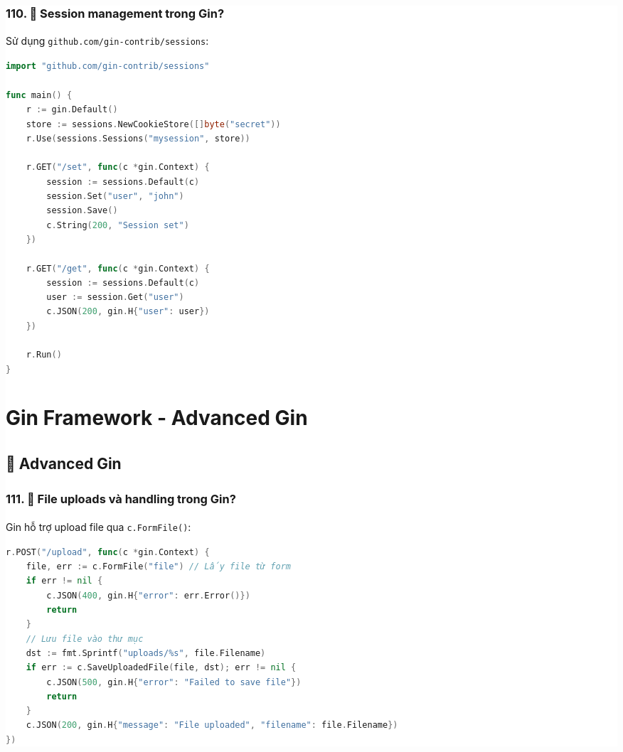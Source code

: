 ### 110. 🔄 Session management trong Gin?

Sử dụng `github.com/gin-contrib/sessions`:

```go
import "github.com/gin-contrib/sessions"

func main() {
    r := gin.Default()
    store := sessions.NewCookieStore([]byte("secret"))
    r.Use(sessions.Sessions("mysession", store))

    r.GET("/set", func(c *gin.Context) {
        session := sessions.Default(c)
        session.Set("user", "john")
        session.Save()
        c.String(200, "Session set")
    })

    r.GET("/get", func(c *gin.Context) {
        session := sessions.Default(c)
        user := session.Get("user")
        c.JSON(200, gin.H{"user": user})
    })

    r.Run()
}
```

# Gin Framework - Advanced Gin

## 🔹 Advanced Gin

### 111. 🧠 File uploads và handling trong Gin?

Gin hỗ trợ upload file qua `c.FormFile()`:

```go
r.POST("/upload", func(c *gin.Context) {
    file, err := c.FormFile("file") // Lấy file từ form
    if err != nil {
        c.JSON(400, gin.H{"error": err.Error()})
        return
    }
    // Lưu file vào thư mục
    dst := fmt.Sprintf("uploads/%s", file.Filename)
    if err := c.SaveUploadedFile(file, dst); err != nil {
        c.JSON(500, gin.H{"error": "Failed to save file"})
        return
    }
    c.JSON(200, gin.H{"message": "File uploaded", "filename": file.Filename})
})
```
